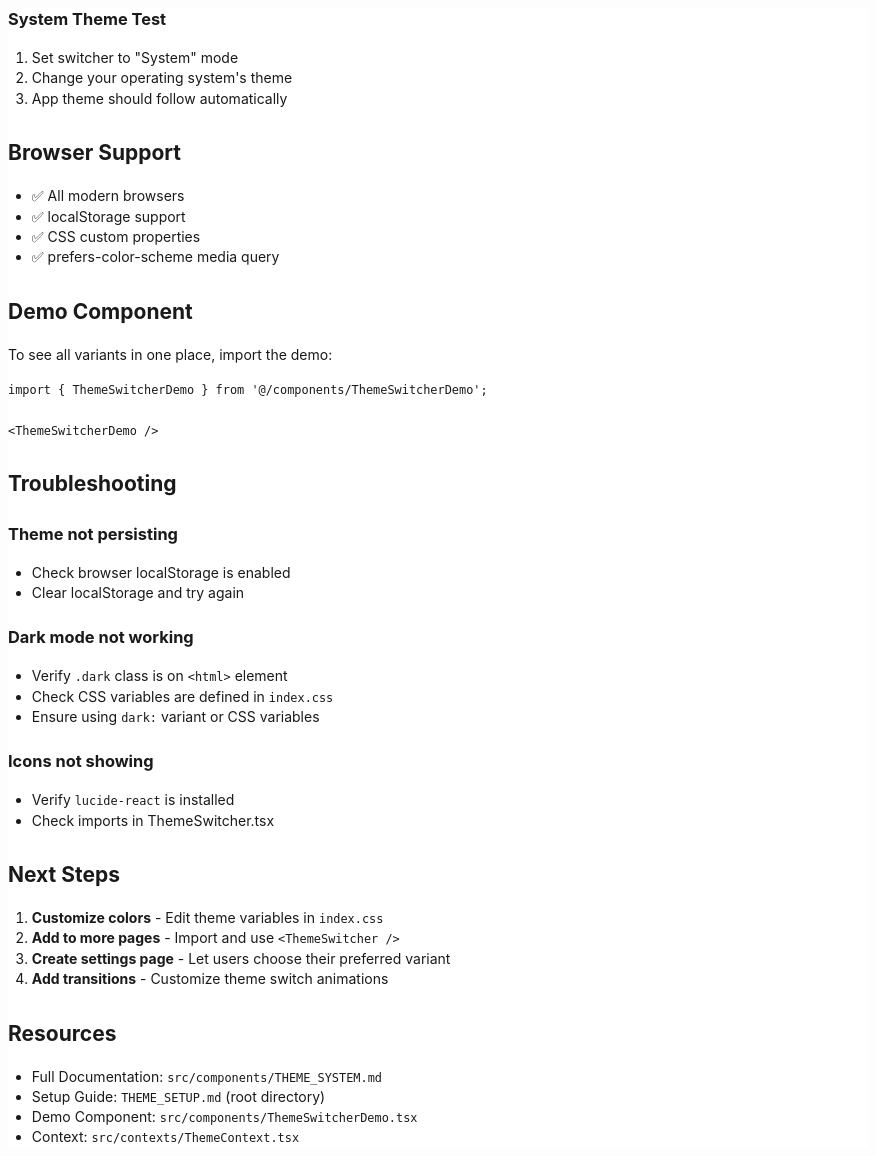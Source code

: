 ### System Theme Test

1. Set switcher to "System" mode
2. Change your operating system's theme
3. App theme should follow automatically

## Browser Support

- ✅ All modern browsers
- ✅ localStorage support
- ✅ CSS custom properties
- ✅ prefers-color-scheme media query

## Demo Component

To see all variants in one place, import the demo:

```tsx
import { ThemeSwitcherDemo } from '@/components/ThemeSwitcherDemo';

<ThemeSwitcherDemo />
```

## Troubleshooting

### Theme not persisting
- Check browser localStorage is enabled
- Clear localStorage and try again

### Dark mode not working
- Verify `.dark` class is on `<html>` element
- Check CSS variables are defined in `index.css`
- Ensure using `dark:` variant or CSS variables

### Icons not showing
- Verify `lucide-react` is installed
- Check imports in ThemeSwitcher.tsx

## Next Steps

1. **Customize colors** - Edit theme variables in `index.css`
2. **Add to more pages** - Import and use `<ThemeSwitcher />`
3. **Create settings page** - Let users choose their preferred variant
4. **Add transitions** - Customize theme switch animations

## Resources

- Full Documentation: `src/components/THEME_SYSTEM.md`
- Setup Guide: `THEME_SETUP.md` (root directory)
- Demo Component: `src/components/ThemeSwitcherDemo.tsx`
- Context: `src/contexts/ThemeContext.tsx`
